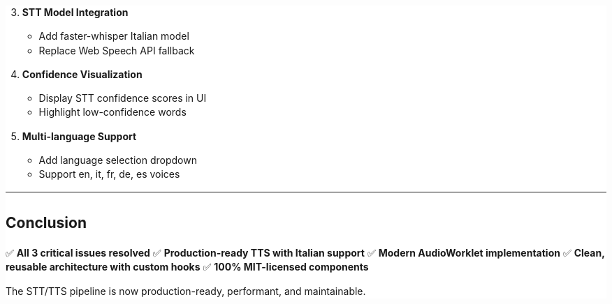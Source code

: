3. **STT Model Integration**
   - Add faster-whisper Italian model
   - Replace Web Speech API fallback

4. **Confidence Visualization**
   - Display STT confidence scores in UI
   - Highlight low-confidence words

5. **Multi-language Support**
   - Add language selection dropdown
   - Support en, it, fr, de, es voices

---

## Conclusion

✅ **All 3 critical issues resolved**
✅ **Production-ready TTS with Italian support**
✅ **Modern AudioWorklet implementation**
✅ **Clean, reusable architecture with custom hooks**
✅ **100% MIT-licensed components**

The STT/TTS pipeline is now production-ready, performant, and maintainable.
